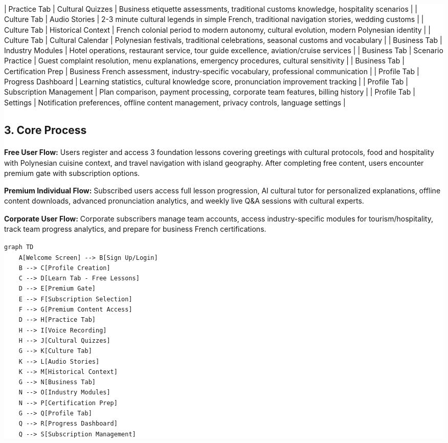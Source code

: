 | Practice Tab | Cultural Quizzes | Business etiquette assessments, traditional customs knowledge, hospitality scenarios |
| Culture Tab | Audio Stories | 2-3 minute cultural legends in simple French, traditional navigation stories, wedding customs |
| Culture Tab | Historical Context | French colonial period to modern autonomy, cultural evolution, modern Polynesian identity |
| Culture Tab | Cultural Calendar | Polynesian festivals, traditional celebrations, seasonal customs and vocabulary |
| Business Tab | Industry Modules | Hotel operations, restaurant service, tour guide excellence, aviation/cruise services |
| Business Tab | Scenario Practice | Guest complaint resolution, menu explanations, emergency procedures, cultural sensitivity |
| Business Tab | Certification Prep | Business French assessment, industry-specific vocabulary, professional communication |
| Profile Tab | Progress Dashboard | Learning statistics, cultural knowledge score, pronunciation improvement tracking |
| Profile Tab | Subscription Management | Plan comparison, payment processing, corporate team features, billing history |
| Profile Tab | Settings | Notification preferences, offline content management, privacy controls, language settings |

## 3. Core Process

**Free User Flow:**
Users register and access 3 foundation lessons covering greetings with cultural protocols, food and hospitality with Polynesian cuisine context, and travel navigation with island geography. After completing free content, users encounter premium gate with subscription options.

**Premium Individual Flow:**
Subscribed users access full lesson progression, AI cultural tutor for personalized explanations, offline content downloads, advanced pronunciation analytics, and weekly live Q&A sessions with cultural experts.

**Corporate User Flow:**
Corporate subscribers manage team accounts, access industry-specific modules for tourism/hospitality, track team progress analytics, and prepare for business French certifications.

```mermaid
graph TD
    A[Welcome Screen] --> B[Sign Up/Login]
    B --> C[Profile Creation]
    C --> D[Learn Tab - Free Lessons]
    D --> E[Premium Gate]
    E --> F[Subscription Selection]
    F --> G[Premium Content Access]
    D --> H[Practice Tab]
    H --> I[Voice Recording]
    H --> J[Cultural Quizzes]
    G --> K[Culture Tab]
    K --> L[Audio Stories]
    K --> M[Historical Context]
    G --> N[Business Tab]
    N --> O[Industry Modules]
    N --> P[Certification Prep]
    G --> Q[Profile Tab]
    Q --> R[Progress Dashboard]
    Q --> S[Subscription Management]
```

